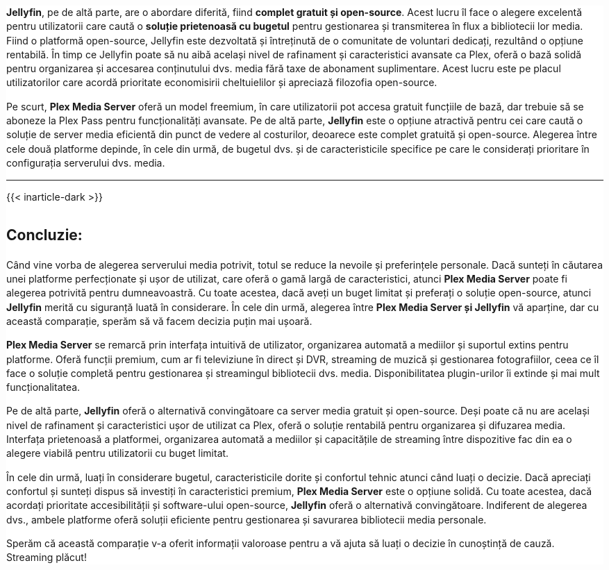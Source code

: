 **Jellyfin**, pe de altă parte, are o abordare diferită, fiind **complet gratuit și open-source**. Acest lucru îl face o alegere excelentă pentru utilizatorii care caută o **soluție prietenoasă cu bugetul** pentru gestionarea și transmiterea în flux a bibliotecii lor media. Fiind o platformă open-source, Jellyfin este dezvoltată și întreținută de o comunitate de voluntari dedicați, rezultând o opțiune rentabilă. În timp ce Jellyfin poate să nu aibă același nivel de rafinament și caracteristici avansate ca Plex, oferă o bază solidă pentru organizarea și accesarea conținutului dvs. media fără taxe de abonament suplimentare. Acest lucru este pe placul utilizatorilor care acordă prioritate economisirii cheltuielilor și apreciază filozofia open-source.

Pe scurt, **Plex Media Server** oferă un model freemium, în care utilizatorii pot accesa gratuit funcțiile de bază, dar trebuie să se aboneze la Plex Pass pentru funcționalități avansate. Pe de altă parte, **Jellyfin** este o opțiune atractivă pentru cei care caută o soluție de server media eficientă din punct de vedere al costurilor, deoarece este complet gratuită și open-source. Alegerea între cele două platforme depinde, în cele din urmă, de bugetul dvs. și de caracteristicile specifice pe care le considerați prioritare în configurația serverului dvs. media.

______

{{< inarticle-dark >}}
## Concluzie:

Când vine vorba de alegerea serverului media potrivit, totul se reduce la nevoile și preferințele personale. Dacă sunteți în căutarea unei platforme perfecționate și ușor de utilizat, care oferă o gamă largă de caracteristici, atunci **Plex Media Server** poate fi alegerea potrivită pentru dumneavoastră. Cu toate acestea, dacă aveți un buget limitat și preferați o soluție open-source, atunci **Jellyfin** merită cu siguranță luată în considerare. În cele din urmă, alegerea între **Plex Media Server și Jellyfin** vă aparține, dar cu această comparație, sperăm să vă facem decizia puțin mai ușoară.

**Plex Media Server** se remarcă prin interfața intuitivă de utilizator, organizarea automată a mediilor și suportul extins pentru platforme. Oferă funcții premium, cum ar fi televiziune în direct și DVR, streaming de muzică și gestionarea fotografiilor, ceea ce îl face o soluție completă pentru gestionarea și streamingul bibliotecii dvs. media. Disponibilitatea plugin-urilor îi extinde și mai mult funcționalitatea.

Pe de altă parte, **Jellyfin** oferă o alternativă convingătoare ca server media gratuit și open-source. Deși poate că nu are același nivel de rafinament și caracteristici ușor de utilizat ca Plex, oferă o soluție rentabilă pentru organizarea și difuzarea media. Interfața prietenoasă a platformei, organizarea automată a mediilor și capacitățile de streaming între dispozitive fac din ea o alegere viabilă pentru utilizatorii cu buget limitat.

În cele din urmă, luați în considerare bugetul, caracteristicile dorite și confortul tehnic atunci când luați o decizie. Dacă apreciați confortul și sunteți dispus să investiți în caracteristici premium, **Plex Media Server** este o opțiune solidă. Cu toate acestea, dacă acordați prioritate accesibilității și software-ului open-source, **Jellyfin** oferă o alternativă convingătoare. Indiferent de alegerea dvs., ambele platforme oferă soluții eficiente pentru gestionarea și savurarea bibliotecii media personale.

Sperăm că această comparație v-a oferit informații valoroase pentru a vă ajuta să luați o decizie în cunoștință de cauză. Streaming plăcut!


